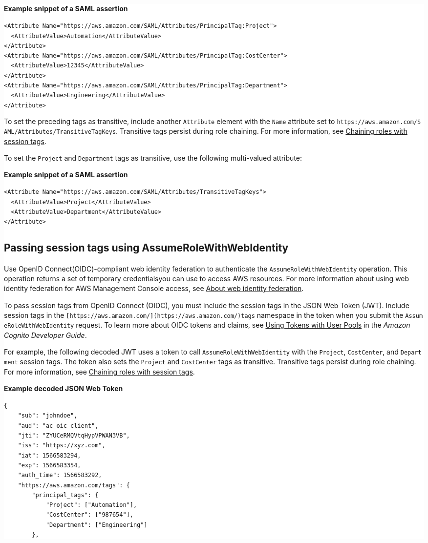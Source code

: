 **Example snippet of a SAML assertion**  

```
<Attribute Name="https://aws.amazon.com/SAML/Attributes/PrincipalTag:Project">
  <AttributeValue>Automation</AttributeValue>
</Attribute>
<Attribute Name="https://aws.amazon.com/SAML/Attributes/PrincipalTag:CostCenter">
  <AttributeValue>12345</AttributeValue>
</Attribute>
<Attribute Name="https://aws.amazon.com/SAML/Attributes/PrincipalTag:Department">
  <AttributeValue>Engineering</AttributeValue>
</Attribute>
```

To set the preceding tags as transitive, include another `Attribute` element with the `Name` attribute set to `https://aws.amazon.com/SAML/Attributes/TransitiveTagKeys`\. Transitive tags persist during role chaining\. For more information, see [Chaining roles with session tags](#id_session-tags_role-chaining)\.

To set the `Project` and `Department` tags as transitive, use the following multi\-valued attribute:

**Example snippet of a SAML assertion**  

```
<Attribute Name="https://aws.amazon.com/SAML/Attributes/TransitiveTagKeys">
  <AttributeValue>Project</AttributeValue>
  <AttributeValue>Department</AttributeValue>
</Attribute>
```

## Passing session tags using AssumeRoleWithWebIdentity<a name="id_session-tags_adding-assume-role-idp"></a>

Use OpenID Connect\(OIDC\)\-compliant web identity federation to authenticate the `AssumeRoleWithWebIdentity` operation\. This operation returns a set of temporary credentialsyou can use to access AWS resources\. For more information about using web identity federation for AWS Management Console access, see [About web identity federation](id_roles_providers_oidc.md)\.

To pass session tags from OpenID Connect \(OIDC\), you must include the session tags in the JSON Web Token \(JWT\)\. Include session tags in the `[https://aws.amazon.com/](https://aws.amazon.com/)tags` namespace in the token when you submit the `AssumeRoleWithWebIdentity` request\. To learn more about OIDC tokens and claims, see [Using Tokens with User Pools](https://docs.aws.amazon.com/cognito/latest/developerguide/amazon-cognito-user-pools-using-tokens-with-identity-providers.html) in the *Amazon Cognito Developer Guide*\.

For example, the following decoded JWT uses a token to call `AssumeRoleWithWebIdentity` with the `Project`, `CostCenter`, and `Department` session tags\. The token also sets the `Project` and `CostCenter` tags as transitive\. Transitive tags persist during role chaining\. For more information, see [Chaining roles with session tags](#id_session-tags_role-chaining)\.

**Example decoded JSON Web Token**  

```
{
    "sub": "johndoe",
    "aud": "ac_oic_client",
    "jti": "ZYUCeRMQVtqHypVPWAN3VB",
    "iss": "https://xyz.com",
    "iat": 1566583294,
    "exp": 1566583354,
    "auth_time": 1566583292,
    "https://aws.amazon.com/tags": {
        "principal_tags": {
            "Project": ["Automation"],
            "CostCenter": ["987654"],
            "Department": ["Engineering"]
        },
```